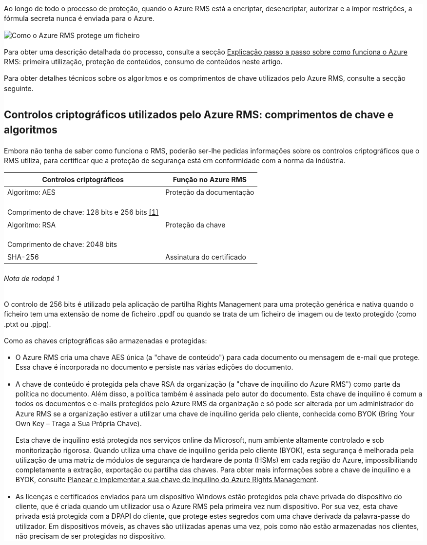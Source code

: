 Ao longo de todo o processo de proteção, quando o Azure RMS está a encriptar, desencriptar, autorizar e a impor restrições, a fórmula secreta nunca é enviada para o Azure.

![Como o Azure RMS protege um ficheiro](../media/AzRMS_SecretColaFormula_final.png)

Para obter uma descrição detalhada do processo, consulte a secção [Explicação passo a passo sobre como funciona o Azure RMS: primeira utilização, proteção de conteúdos, consumo de conteúdos](#walkthrough-of-how-azure-rms-works-first-use-content-protection-content-consumption) neste artigo.

Para obter detalhes técnicos sobre os algoritmos e os comprimentos de chave utilizados pelo Azure RMS, consulte a secção seguinte.

## Controlos criptográficos utilizados pelo Azure RMS: comprimentos de chave e algoritmos
Embora não tenha de saber como funciona o RMS, poderão ser-lhe pedidas informações sobre os controlos criptográficos que o RMS utiliza, para certificar que a proteção de segurança está em conformidade com a norma da indústria.


|Controlos criptográficos|Função no Azure RMS|
|-|-|
|Algoritmo: AES<br /><br />Comprimento de chave: 128 bits e 256 bits [[1]](#footnote-1)|Proteção da documentação|
|Algoritmo: RSA<br /><br />Comprimento de chave: 2048 bits|Proteção da chave|
|SHA-256|Assinatura do certificado|

###### Nota de rodapé 1 

O controlo de 256 bits é utilizado pela aplicação de partilha Rights Management para uma proteção genérica e nativa quando o ficheiro tem uma extensão de nome de ficheiro .ppdf ou quando se trata de um ficheiro de imagem ou de texto protegido (como .ptxt ou .pjpg).

Como as chaves criptográficas são armazenadas e protegidas:

- O Azure RMS cria uma chave AES única (a "chave de conteúdo") para cada documento ou mensagem de e-mail que protege. Essa chave é incorporada no documento e persiste nas várias edições do documento. 

- A chave de conteúdo é protegida pela chave RSA da organização (a "chave de inquilino do Azure RMS") como parte da política no documento. Além disso, a política também é assinada pelo autor do documento. Esta chave de inquilino é comum a todos os documentos e e-mails protegidos pelo Azure RMS da organização e só pode ser alterada por um administrador do Azure RMS se a organização estiver a utilizar uma chave de inquilino gerida pelo cliente, conhecida como BYOK (Bring Your Own Key – Traga a Sua Própria Chave). 

    Esta chave de inquilino está protegida nos serviços online da Microsoft, num ambiente altamente controlado e sob monitorização rigorosa. Quando utiliza uma chave de inquilino gerida pelo cliente (BYOK), esta segurança é melhorada pela utilização de uma matriz de módulos de segurança de hardware de ponta (HSMs) em cada região do Azure, impossibilitando completamente a extração, exportação ou partilha das chaves. Para obter mais informações sobre a chave de inquilino e a BYOK, consulte [Planear e implementar a sua chave de inquilino do Azure Rights Management](../plan-design/plan-implement-tenant-key.md).

- As licenças e certificados enviados para um dispositivo Windows estão protegidos pela chave privada do dispositivo do cliente, que é criada quando um utilizador usa o Azure RMS pela primeira vez num dispositivo. Por sua vez, esta chave privada está protegida com a DPAPI do cliente, que protege estes segredos com uma chave derivada da palavra-passe do utilizador. Em dispositivos móveis, as chaves são utilizadas apenas uma vez, pois como não estão armazenadas nos clientes, não precisam de ser protegidas no dispositivo. 
